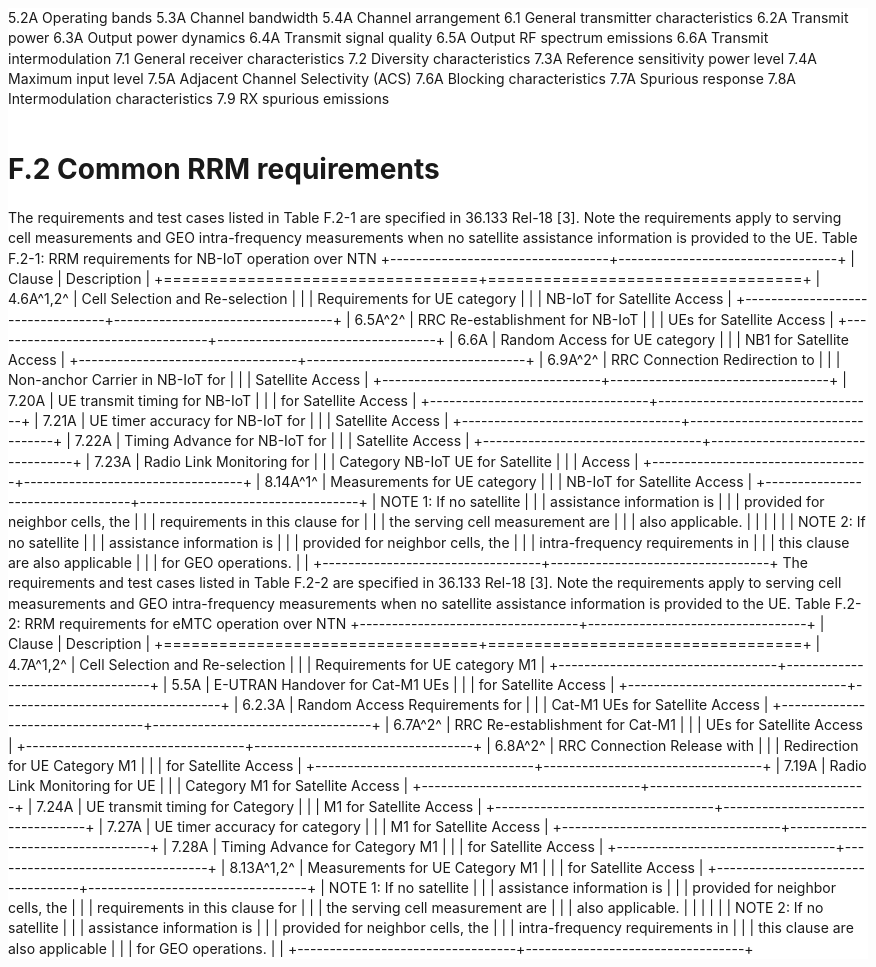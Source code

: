 5.2A Operating bands 5.3A Channel bandwidth 5.4A Channel arrangement 6.1
General transmitter characteristics 6.2A Transmit power 6.3A Output power
dynamics 6.4A Transmit signal quality 6.5A Output RF spectrum emissions 6.6A
Transmit intermodulation 7.1 General receiver characteristics 7.2 Diversity
characteristics 7.3A Reference sensitivity power level 7.4A Maximum input
level 7.5A Adjacent Channel Selectivity (ACS) 7.6A Blocking characteristics
7.7A Spurious response 7.8A Intermodulation characteristics 7.9 RX spurious
emissions
# F.2 Common RRM requirements
The requirements and test cases listed in Table F.2-1 are specified in 36.133
Rel-18 [3]. Note the requirements apply to serving cell measurements and GEO
intra-frequency measurements when no satellite assistance information is
provided to the UE.
Table F.2-1: RRM requirements for NB-IoT operation over NTN
+----------------------------------+----------------------------------+ | Clause | Description | +==================================+==================================+ | 4.6A^1,2^ | Cell Selection and Re-selection | | | Requirements for UE category | | | NB-IoT for Satellite Access | +----------------------------------+----------------------------------+ | 6.5A^2^ | RRC Re-establishment for NB-IoT | | | UEs for Satellite Access | +----------------------------------+----------------------------------+ | 6.6A | Random Access for UE category | | | NB1 for Satellite Access | +----------------------------------+----------------------------------+ | 6.9A^2^ | RRC Connection Redirection to | | | Non-anchor Carrier in NB-IoT for | | | Satellite Access | +----------------------------------+----------------------------------+ | 7.20A | UE transmit timing for NB-IoT | | | for Satellite Access | +----------------------------------+----------------------------------+ | 7.21A | UE timer accuracy for NB-IoT for | | | Satellite Access | +----------------------------------+----------------------------------+ | 7.22A | Timing Advance for NB-IoT for | | | Satellite Access | +----------------------------------+----------------------------------+ | 7.23A | Radio Link Monitoring for | | | Category NB-IoT UE for Satellite | | | Access | +----------------------------------+----------------------------------+ | 8.14A^1^ | Measurements for UE category | | | NB-IoT for Satellite Access | +----------------------------------+----------------------------------+ | NOTE 1: If no satellite | | | assistance information is | | | provided for neighbor cells, the | | | requirements in this clause for | | | the serving cell measurement are | | | also applicable. | | | | | | NOTE 2: If no satellite | | | assistance information is | | | provided for neighbor cells, the | | | intra-frequency requirements in | | | this clause are also applicable | | | for GEO operations. | | +----------------------------------+----------------------------------+
The requirements and test cases listed in Table F.2-2 are specified in 36.133
Rel-18 [3]. Note the requirements apply to serving cell measurements and GEO
intra-frequency measurements when no satellite assistance information is
provided to the UE.
Table F.2-2: RRM requirements for eMTC operation over NTN
+----------------------------------+----------------------------------+ | Clause | Description | +==================================+==================================+ | 4.7A^1,2^ | Cell Selection and Re-selection | | | Requirements for UE category M1 | +----------------------------------+----------------------------------+ | 5.5A | E-UTRAN Handover for Cat-M1 UEs | | | for Satellite Access | +----------------------------------+----------------------------------+ | 6.2.3A | Random Access Requirements for | | | Cat-M1 UEs for Satellite Access | +----------------------------------+----------------------------------+ | 6.7A^2^ | RRC Re-establishment for Cat-M1 | | | UEs for Satellite Access | +----------------------------------+----------------------------------+ | 6.8A^2^ | RRC Connection Release with | | | Redirection for UE Category M1 | | | for Satellite Access | +----------------------------------+----------------------------------+ | 7.19A | Radio Link Monitoring for UE | | | Category M1 for Satellite Access | +----------------------------------+----------------------------------+ | 7.24A | UE transmit timing for Category | | | M1 for Satellite Access | +----------------------------------+----------------------------------+ | 7.27A | UE timer accuracy for category | | | M1 for Satellite Access | +----------------------------------+----------------------------------+ | 7.28A | Timing Advance for Category M1 | | | for Satellite Access | +----------------------------------+----------------------------------+ | 8.13A^1,2^ | Measurements for UE Category M1 | | | for Satellite Access | +----------------------------------+----------------------------------+ | NOTE 1: If no satellite | | | assistance information is | | | provided for neighbor cells, the | | | requirements in this clause for | | | the serving cell measurement are | | | also applicable. | | | | | | NOTE 2: If no satellite | | | assistance information is | | | provided for neighbor cells, the | | | intra-frequency requirements in | | | this clause are also applicable | | | for GEO operations. | | +----------------------------------+----------------------------------+
